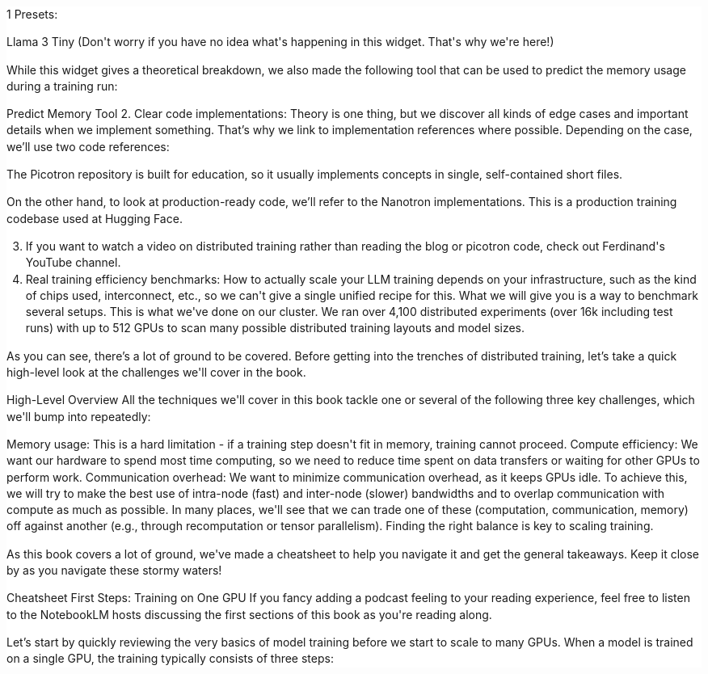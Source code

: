 1
Presets:

Llama 3 Tiny
(Don't worry if you have no idea what's happening in this widget. That's why we're here!)

While this widget gives a theoretical breakdown, we also made the following tool that can be used to predict the memory usage during a training run:

Predict Memory Tool
2. Clear code implementations: Theory is one thing, but we discover all kinds of edge cases and important details when we implement something. That’s why we link to implementation references where possible. Depending on the case, we’ll use two code references:

The Picotron repository is built for education, so it usually implements concepts in single, self-contained short files.

On the other hand, to look at production-ready code, we’ll refer to the Nanotron implementations. This is a production training codebase used at Hugging Face.

3. If you want to watch a video on distributed training rather than reading the blog or picotron code, check out Ferdinand's YouTube channel.
3. Real training efficiency benchmarks: How to actually scale your LLM training depends on your infrastructure, such as the kind of chips used, interconnect, etc., so we can't give a single unified recipe for this. What we will give you is a way to benchmark several setups. This is what we've done on our cluster. We ran over 4,100 distributed experiments (over 16k including test runs) with up to 512 GPUs to scan many possible distributed training layouts and model sizes.

As you can see, there’s a lot of ground to be covered. Before getting into the trenches of distributed training, let’s take a quick high-level look at the challenges we'll cover in the book.

High-Level Overview
All the techniques we'll cover in this book tackle one or several of the following three key challenges, which we'll bump into repeatedly:

Memory usage: This is a hard limitation - if a training step doesn't fit in memory, training cannot proceed.
Compute efficiency: We want our hardware to spend most time computing, so we need to reduce time spent on data transfers or waiting for other GPUs to perform work.
Communication overhead: We want to minimize communication overhead, as it keeps GPUs idle. To achieve this, we will try to make the best use of intra-node (fast) and inter-node (slower) bandwidths and to overlap communication with compute as much as possible.
In many places, we'll see that we can trade one of these (computation, communication, memory) off against another (e.g., through recomputation or tensor parallelism). Finding the right balance is key to scaling training.

As this book covers a lot of ground, we've made a cheatsheet to help you navigate it and get the general takeaways. Keep it close by as you navigate these stormy waters!

Cheatsheet
First Steps: Training on One GPU
If you fancy adding a podcast feeling to your reading experience, feel free to listen to the NotebookLM hosts discussing the first sections of this book as you're reading along.

Let’s start by quickly reviewing the very basics of model training before we start to scale to many GPUs. When a model is trained on a single GPU, the training typically consists of three steps:
